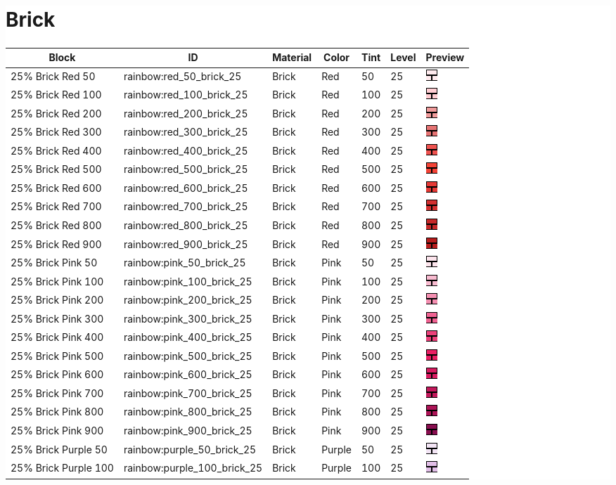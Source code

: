 # Brick

| Block                     | ID                               | Material | Color       | Tint | Level | Preview                                                                                    |
| ------------------------- | -------------------------------- | -------- | ----------- | ---- | ----- | ------------------------------------------------------------------------------------------ |
| 25% Brick Red 50          | rainbow:red_50_brick_25          | Brick    | Red         | 50   | 25    | ![rainbow_red_50_brick_25](../assets/blocks/rainbow_red_50_brick_25.png)                   |
| 25% Brick Red 100         | rainbow:red_100_brick_25         | Brick    | Red         | 100  | 25    | ![rainbow_red_100_brick_25](../assets/blocks/rainbow_red_100_brick_25.png)                 |
| 25% Brick Red 200         | rainbow:red_200_brick_25         | Brick    | Red         | 200  | 25    | ![rainbow_red_200_brick_25](../assets/blocks/rainbow_red_200_brick_25.png)                 |
| 25% Brick Red 300         | rainbow:red_300_brick_25         | Brick    | Red         | 300  | 25    | ![rainbow_red_300_brick_25](../assets/blocks/rainbow_red_300_brick_25.png)                 |
| 25% Brick Red 400         | rainbow:red_400_brick_25         | Brick    | Red         | 400  | 25    | ![rainbow_red_400_brick_25](../assets/blocks/rainbow_red_400_brick_25.png)                 |
| 25% Brick Red 500         | rainbow:red_500_brick_25         | Brick    | Red         | 500  | 25    | ![rainbow_red_500_brick_25](../assets/blocks/rainbow_red_500_brick_25.png)                 |
| 25% Brick Red 600         | rainbow:red_600_brick_25         | Brick    | Red         | 600  | 25    | ![rainbow_red_600_brick_25](../assets/blocks/rainbow_red_600_brick_25.png)                 |
| 25% Brick Red 700         | rainbow:red_700_brick_25         | Brick    | Red         | 700  | 25    | ![rainbow_red_700_brick_25](../assets/blocks/rainbow_red_700_brick_25.png)                 |
| 25% Brick Red 800         | rainbow:red_800_brick_25         | Brick    | Red         | 800  | 25    | ![rainbow_red_800_brick_25](../assets/blocks/rainbow_red_800_brick_25.png)                 |
| 25% Brick Red 900         | rainbow:red_900_brick_25         | Brick    | Red         | 900  | 25    | ![rainbow_red_900_brick_25](../assets/blocks/rainbow_red_900_brick_25.png)                 |
| 25% Brick Pink 50         | rainbow:pink_50_brick_25         | Brick    | Pink        | 50   | 25    | ![rainbow_pink_50_brick_25](../assets/blocks/rainbow_pink_50_brick_25.png)                 |
| 25% Brick Pink 100        | rainbow:pink_100_brick_25        | Brick    | Pink        | 100  | 25    | ![rainbow_pink_100_brick_25](../assets/blocks/rainbow_pink_100_brick_25.png)               |
| 25% Brick Pink 200        | rainbow:pink_200_brick_25        | Brick    | Pink        | 200  | 25    | ![rainbow_pink_200_brick_25](../assets/blocks/rainbow_pink_200_brick_25.png)               |
| 25% Brick Pink 300        | rainbow:pink_300_brick_25        | Brick    | Pink        | 300  | 25    | ![rainbow_pink_300_brick_25](../assets/blocks/rainbow_pink_300_brick_25.png)               |
| 25% Brick Pink 400        | rainbow:pink_400_brick_25        | Brick    | Pink        | 400  | 25    | ![rainbow_pink_400_brick_25](../assets/blocks/rainbow_pink_400_brick_25.png)               |
| 25% Brick Pink 500        | rainbow:pink_500_brick_25        | Brick    | Pink        | 500  | 25    | ![rainbow_pink_500_brick_25](../assets/blocks/rainbow_pink_500_brick_25.png)               |
| 25% Brick Pink 600        | rainbow:pink_600_brick_25        | Brick    | Pink        | 600  | 25    | ![rainbow_pink_600_brick_25](../assets/blocks/rainbow_pink_600_brick_25.png)               |
| 25% Brick Pink 700        | rainbow:pink_700_brick_25        | Brick    | Pink        | 700  | 25    | ![rainbow_pink_700_brick_25](../assets/blocks/rainbow_pink_700_brick_25.png)               |
| 25% Brick Pink 800        | rainbow:pink_800_brick_25        | Brick    | Pink        | 800  | 25    | ![rainbow_pink_800_brick_25](../assets/blocks/rainbow_pink_800_brick_25.png)               |
| 25% Brick Pink 900        | rainbow:pink_900_brick_25        | Brick    | Pink        | 900  | 25    | ![rainbow_pink_900_brick_25](../assets/blocks/rainbow_pink_900_brick_25.png)               |
| 25% Brick Purple 50       | rainbow:purple_50_brick_25       | Brick    | Purple      | 50   | 25    | ![rainbow_purple_50_brick_25](../assets/blocks/rainbow_purple_50_brick_25.png)             |
| 25% Brick Purple 100      | rainbow:purple_100_brick_25      | Brick    | Purple      | 100  | 25    | ![rainbow_purple_100_brick_25](../assets/blocks/rainbow_purple_100_brick_25.png)           |